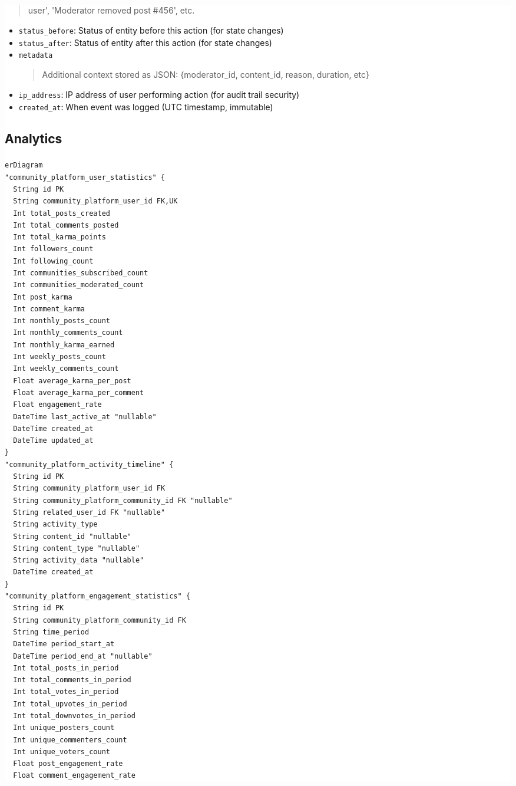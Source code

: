   > user', 'Moderator removed post #456', etc.
- `status_before`: Status of entity before this action (for state changes)
- `status_after`: Status of entity after this action (for state changes)
- `metadata`
  > Additional context stored as JSON: {moderator_id, content_id, reason,
  > duration, etc}
- `ip_address`: IP address of user performing action (for audit trail security)
- `created_at`: When event was logged (UTC timestamp, immutable)

## Analytics

```mermaid
erDiagram
"community_platform_user_statistics" {
  String id PK
  String community_platform_user_id FK,UK
  Int total_posts_created
  Int total_comments_posted
  Int total_karma_points
  Int followers_count
  Int following_count
  Int communities_subscribed_count
  Int communities_moderated_count
  Int post_karma
  Int comment_karma
  Int monthly_posts_count
  Int monthly_comments_count
  Int monthly_karma_earned
  Int weekly_posts_count
  Int weekly_comments_count
  Float average_karma_per_post
  Float average_karma_per_comment
  Float engagement_rate
  DateTime last_active_at "nullable"
  DateTime created_at
  DateTime updated_at
}
"community_platform_activity_timeline" {
  String id PK
  String community_platform_user_id FK
  String community_platform_community_id FK "nullable"
  String related_user_id FK "nullable"
  String activity_type
  String content_id "nullable"
  String content_type "nullable"
  String activity_data "nullable"
  DateTime created_at
}
"community_platform_engagement_statistics" {
  String id PK
  String community_platform_community_id FK
  String time_period
  DateTime period_start_at
  DateTime period_end_at "nullable"
  Int total_posts_in_period
  Int total_comments_in_period
  Int total_votes_in_period
  Int total_upvotes_in_period
  Int total_downvotes_in_period
  Int unique_posters_count
  Int unique_commenters_count
  Int unique_voters_count
  Float post_engagement_rate
  Float comment_engagement_rate
```
